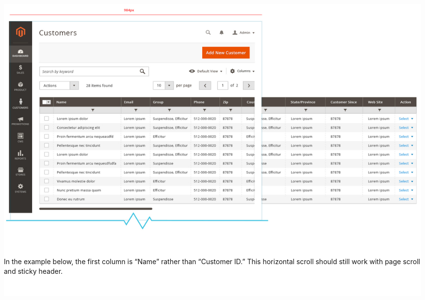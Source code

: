 <img src="img/datatable17.jpg">
<br />
<br />
<br />
In the example below, the first column is “Name” rather than “Customer ID.”
This horizontal scroll should still work with page scroll and sticky header.
<br />
<br />
<br />